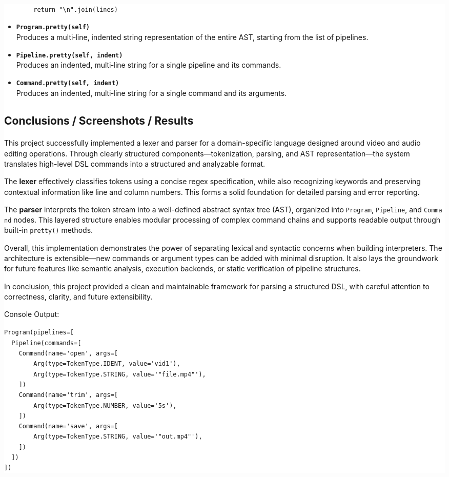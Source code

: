```
        return "\n".join(lines)
```

- **`Program.pretty(self)`**  
  Produces a multi‑line, indented string representation of the entire AST, starting from the list of pipelines.

- **`Pipeline.pretty(self, indent)`**  
  Produces an indented, multi‑line string for a single pipeline and its commands.

- **`Command.pretty(self, indent)`**  
  Produces an indented, multi‑line string for a single command and its arguments.

## Conclusions / Screenshots / Results

This project successfully implemented a lexer and parser for a domain-specific language designed around video and audio editing operations. Through clearly structured components—tokenization, parsing, and AST representation—the system translates high-level DSL commands into a structured and analyzable format.

The **lexer** effectively classifies tokens using a concise regex specification, while also recognizing keywords and preserving contextual information like line and column numbers. This forms a solid foundation for detailed parsing and error reporting.

The **parser** interprets the token stream into a well-defined abstract syntax tree (AST), organized into `Program`, `Pipeline`, and `Command` nodes. This layered structure enables modular processing of complex command chains and supports readable output through built-in `pretty()` methods.

Overall, this implementation demonstrates the power of separating lexical and syntactic concerns when building interpreters. The architecture is extensible—new commands or argument types can be added with minimal disruption. It also lays the groundwork for future features like semantic analysis, execution backends, or static verification of pipeline structures.

In conclusion, this project provided a clean and maintainable framework for parsing a structured DSL, with careful attention to correctness, clarity, and future extensibility.


Console Output:
```
Program(pipelines=[
  Pipeline(commands=[
    Command(name='open', args=[
        Arg(type=TokenType.IDENT, value='vid1'),
        Arg(type=TokenType.STRING, value='"file.mp4"'),
    ])
    Command(name='trim', args=[
        Arg(type=TokenType.NUMBER, value='5s'),
    ])
    Command(name='save', args=[
        Arg(type=TokenType.STRING, value='"out.mp4"'),
    ])
  ])
])
```
